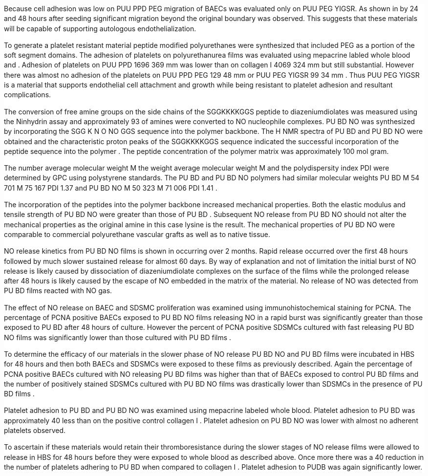Because cell adhesion was low on PUU PPD PEG migration of BAECs was evaluated only on PUU PEG YIGSR. As shown in by 24 and 48 hours after seeding significant migration beyond the original boundary was observed. This suggests that these materials will be capable of supporting autologous endothelialization.

To generate a platelet resistant material peptide modified polyurethanes were synthesized that included PEG as a portion of the soft segment domains. The adhesion of platelets on polyurethanurea films was evaluated using mepacrine labled whole blood and . Adhesion of platelets on PUU PPD 1696 369 mm was lower than on collagen I 4069 324 mm but still substantial. However there was almost no adhesion of the platelets on PUU PPD PEG 129 48 mm or PUU PEG YIGSR 99 34 mm . Thus PUU PEG YIGSR is a material that supports endothelial cell attachment and growth while being resistant to platelet adhesion and resultant complications.

The conversion of free amine groups on the side chains of the SGGKKKKGGS peptide to diazeniumdiolates was measured using the Ninhydrin assay and approximately 93 of amines were converted to NO nucleophile complexes. PU BD NO was synthesized by incorporating the SGG K N O NO GGS sequence into the polymer backbone. The H NMR spectra of PU BD and PU BD NO were obtained and the characteristic proton peaks of the SGGKKKKGGS sequence indicated the successful incorporation of the peptide sequence into the polymer . The peptide concentration of the polymer matrix was approximately 100 mol gram.

The number average molecular weight M the weight average molecular weight M and the polydispersity index PDI were determined by GPC using polystyrene standards. The PU BD and PU BD NO polymers had similar molecular weights PU BD M 54 701 M 75 167 PDI 1.37 and PU BD NO M 50 323 M 71 006 PDI 1.41 .

The incorporation of the peptides into the polymer backbone increased mechanical properties. Both the elastic modulus and tensile strength of PU BD NO were greater than those of PU BD . Subsequent NO release from PU BD NO should not alter the mechanical properties as the original amine in this case lysine is the result. The mechanical properties of PU BD NO were comparable to commercial polyurethane vascular grafts as well as to native tissue.

NO release kinetics from PU BD NO films is shown in occurring over 2 months. Rapid release occurred over the first 48 hours followed by much slower sustained release for almost 60 days. By way of explanation and not of limitation the initial burst of NO release is likely caused by dissociation of diazeniumdiolate complexes on the surface of the films while the prolonged release after 48 hours is likely caused by the escape of NO embedded in the matrix of the material. No release of NO was detected from PU BD films reacted with NO gas.

The effect of NO release on BAEC and SDSMC proliferation was examined using immunohistochemical staining for PCNA. The percentage of PCNA positive BAECs exposed to PU BD NO films releasing NO in a rapid burst was significantly greater than those exposed to PU BD after 48 hours of culture. However the percent of PCNA positive SDSMCs cultured with fast releasing PU BD NO films was significantly lower than those cultured with PU BD films .

To determine the efficacy of our materials in the slower phase of NO release PU BD NO and PU BD films were incubated in HBS for 48 hours and then both BAECs and SDSMCs were exposed to these films as previously described. Again the percentage of PCNA positive BAECs cultured with NO releasing PU BD films was higher than that of BAECs exposed to control PU BD films and the number of positively stained SDSMCs cultured with PU BD NO films was drastically lower than SDSMCs in the presence of PU BD films .

Platelet adhesion to PU BD and PU BD NO was examined using mepacrine labeled whole blood. Platelet adhesion to PU BD was approximately 40 less than on the positive control collagen I . Platelet adhesion on PU BD NO was lower with almost no adherent platelets observed.

To ascertain if these materials would retain their thromboresistance during the slower stages of NO release films were allowed to release in HBS for 48 hours before they were exposed to whole blood as described above. Once more there was a 40 reduction in the number of platelets adhering to PU BD when compared to collagen I . Platelet adhesion to PUDB was again significantly lower.
